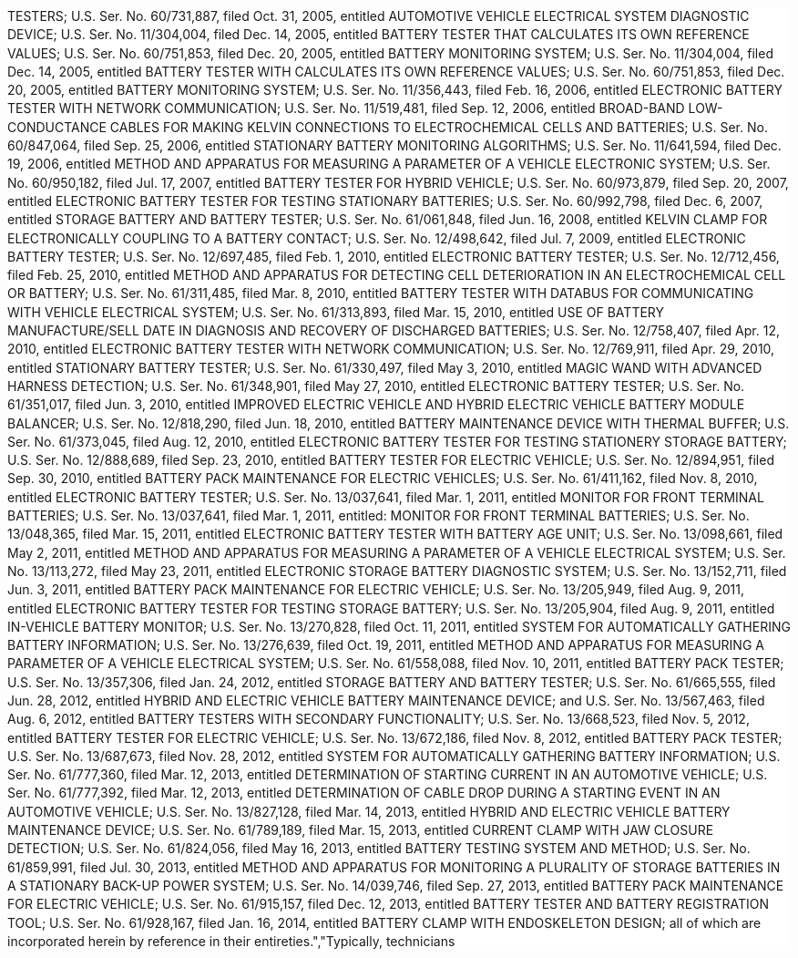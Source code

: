TESTERS; U.S. Ser. No. 60\/731,887, filed Oct. 31, 2005, entitled AUTOMOTIVE VEHICLE ELECTRICAL SYSTEM DIAGNOSTIC DEVICE; U.S. Ser. No. 11\/304,004, filed Dec. 14, 2005, entitled BATTERY TESTER THAT CALCULATES ITS OWN REFERENCE VALUES; U.S. Ser. No. 60\/751,853, filed Dec. 20, 2005, entitled BATTERY MONITORING SYSTEM; U.S. Ser. No. 11\/304,004, filed Dec. 14, 2005, entitled BATTERY TESTER WITH CALCULATES ITS OWN REFERENCE VALUES; U.S. Ser. No. 60\/751,853, filed Dec. 20, 2005, entitled BATTERY MONITORING SYSTEM; U.S. Ser. No. 11\/356,443, filed Feb. 16, 2006, entitled ELECTRONIC BATTERY TESTER WITH NETWORK COMMUNICATION; U.S. Ser. No. 11\/519,481, filed Sep. 12, 2006, entitled BROAD-BAND LOW-CONDUCTANCE CABLES FOR MAKING KELVIN CONNECTIONS TO ELECTROCHEMICAL CELLS AND BATTERIES; U.S. Ser. No. 60\/847,064, filed Sep. 25, 2006, entitled STATIONARY BATTERY MONITORING ALGORITHMS; U.S. Ser. No. 11\/641,594, filed Dec. 19, 2006, entitled METHOD AND APPARATUS FOR MEASURING A PARAMETER OF A VEHICLE ELECTRONIC SYSTEM; U.S. Ser. No. 60\/950,182, filed Jul. 17, 2007, entitled BATTERY TESTER FOR HYBRID VEHICLE; U.S. Ser. No. 60\/973,879, filed Sep. 20, 2007, entitled ELECTRONIC BATTERY TESTER FOR TESTING STATIONARY BATTERIES; U.S. Ser. No. 60\/992,798, filed Dec. 6, 2007, entitled STORAGE BATTERY AND BATTERY TESTER; U.S. Ser. No. 61\/061,848, filed Jun. 16, 2008, entitled KELVIN CLAMP FOR ELECTRONICALLY COUPLING TO A BATTERY CONTACT; U.S. Ser. No. 12\/498,642, filed Jul. 7, 2009, entitled ELECTRONIC BATTERY TESTER; U.S. Ser. No. 12\/697,485, filed Feb. 1, 2010, entitled ELECTRONIC BATTERY TESTER; U.S. Ser. No. 12\/712,456, filed Feb. 25, 2010, entitled METHOD AND APPARATUS FOR DETECTING CELL DETERIORATION IN AN ELECTROCHEMICAL CELL OR BATTERY; U.S. Ser. No. 61\/311,485, filed Mar. 8, 2010, entitled BATTERY TESTER WITH DATABUS FOR COMMUNICATING WITH VEHICLE ELECTRICAL SYSTEM; U.S. Ser. No. 61\/313,893, filed Mar. 15, 2010, entitled USE OF BATTERY MANUFACTURE\/SELL DATE IN DIAGNOSIS AND RECOVERY OF DISCHARGED BATTERIES; U.S. Ser. No. 12\/758,407, filed Apr. 12, 2010, entitled ELECTRONIC BATTERY TESTER WITH NETWORK COMMUNICATION; U.S. Ser. No. 12\/769,911, filed Apr. 29, 2010, entitled STATIONARY BATTERY TESTER; U.S. Ser. No. 61\/330,497, filed May 3, 2010, entitled MAGIC WAND WITH ADVANCED HARNESS DETECTION; U.S. Ser. No. 61\/348,901, filed May 27, 2010, entitled ELECTRONIC BATTERY TESTER; U.S. Ser. No. 61\/351,017, filed Jun. 3, 2010, entitled IMPROVED ELECTRIC VEHICLE AND HYBRID ELECTRIC VEHICLE BATTERY MODULE BALANCER; U.S. Ser. No. 12\/818,290, filed Jun. 18, 2010, entitled BATTERY MAINTENANCE DEVICE WITH THERMAL BUFFER; U.S. Ser. No. 61\/373,045, filed Aug. 12, 2010, entitled ELECTRONIC BATTERY TESTER FOR TESTING STATIONERY STORAGE BATTERY; U.S. Ser. No. 12\/888,689, filed Sep. 23, 2010, entitled BATTERY TESTER FOR ELECTRIC VEHICLE; U.S. Ser. No. 12\/894,951, filed Sep. 30, 2010, entitled BATTERY PACK MAINTENANCE FOR ELECTRIC VEHICLES; U.S. Ser. No. 61\/411,162, filed Nov. 8, 2010, entitled ELECTRONIC BATTERY TESTER; U.S. Ser. No. 13\/037,641, filed Mar. 1, 2011, entitled MONITOR FOR FRONT TERMINAL BATTERIES; U.S. Ser. No. 13\/037,641, filed Mar. 1, 2011, entitled: MONITOR FOR FRONT TERMINAL BATTERIES; U.S. Ser. No. 13\/048,365, filed Mar. 15, 2011, entitled ELECTRONIC BATTERY TESTER WITH BATTERY AGE UNIT; U.S. Ser. No. 13\/098,661, filed May 2, 2011, entitled METHOD AND APPARATUS FOR MEASURING A PARAMETER OF A VEHICLE ELECTRICAL SYSTEM; U.S. Ser. No. 13\/113,272, filed May 23, 2011, entitled ELECTRONIC STORAGE BATTERY DIAGNOSTIC SYSTEM; U.S. Ser. No. 13\/152,711, filed Jun. 3, 2011, entitled BATTERY PACK MAINTENANCE FOR ELECTRIC VEHICLE; U.S. Ser. No. 13\/205,949, filed Aug. 9, 2011, entitled ELECTRONIC BATTERY TESTER FOR TESTING STORAGE BATTERY; U.S. Ser. No. 13\/205,904, filed Aug. 9, 2011, entitled IN-VEHICLE BATTERY MONITOR; U.S. Ser. No. 13\/270,828, filed Oct. 11, 2011, entitled SYSTEM FOR AUTOMATICALLY GATHERING BATTERY INFORMATION; U.S. Ser. No. 13\/276,639, filed Oct. 19, 2011, entitled METHOD AND APPARATUS FOR MEASURING A PARAMETER OF A VEHICLE ELECTRICAL SYSTEM; U.S. Ser. No. 61\/558,088, filed Nov. 10, 2011, entitled BATTERY PACK TESTER; U.S. Ser. No. 13\/357,306, filed Jan. 24, 2012, entitled STORAGE BATTERY AND BATTERY TESTER; U.S. Ser. No. 61\/665,555, filed Jun. 28, 2012, entitled HYBRID AND ELECTRIC VEHICLE BATTERY MAINTENANCE DEVICE; and U.S. Ser. No. 13\/567,463, filed Aug. 6, 2012, entitled BATTERY TESTERS WITH SECONDARY FUNCTIONALITY; U.S. Ser. No. 13\/668,523, filed Nov. 5, 2012, entitled BATTERY TESTER FOR ELECTRIC VEHICLE; U.S. Ser. No. 13\/672,186, filed Nov. 8, 2012, entitled BATTERY PACK TESTER; U.S. Ser. No. 13\/687,673, filed Nov. 28, 2012, entitled SYSTEM FOR AUTOMATICALLY GATHERING BATTERY INFORMATION; U.S. Ser. No. 61\/777,360, filed Mar. 12, 2013, entitled DETERMINATION OF STARTING CURRENT IN AN AUTOMOTIVE VEHICLE; U.S. Ser. No. 61\/777,392, filed Mar. 12, 2013, entitled DETERMINATION OF CABLE DROP DURING A STARTING EVENT IN AN AUTOMOTIVE VEHICLE; U.S. Ser. No. 13\/827,128, filed Mar. 14, 2013, entitled HYBRID AND ELECTRIC VEHICLE BATTERY MAINTENANCE DEVICE; U.S. Ser. No. 61\/789,189, filed Mar. 15, 2013, entitled CURRENT CLAMP WITH JAW CLOSURE DETECTION; U.S. Ser. No. 61\/824,056, filed May 16, 2013, entitled BATTERY TESTING SYSTEM AND METHOD; U.S. Ser. No. 61\/859,991, filed Jul. 30, 2013, entitled METHOD AND APPARATUS FOR MONITORING A PLURALITY OF STORAGE BATTERIES IN A STATIONARY BACK-UP POWER SYSTEM; U.S. Ser. No. 14\/039,746, filed Sep. 27, 2013, entitled BATTERY PACK MAINTENANCE FOR ELECTRIC VEHICLE; U.S. Ser. No. 61\/915,157, filed Dec. 12, 2013, entitled BATTERY TESTER AND BATTERY REGISTRATION TOOL; U.S. Ser. No. 61\/928,167, filed Jan. 16, 2014, entitled BATTERY CLAMP WITH ENDOSKELETON DESIGN; all of which are incorporated herein by reference in their entireties.","Typically, technicians